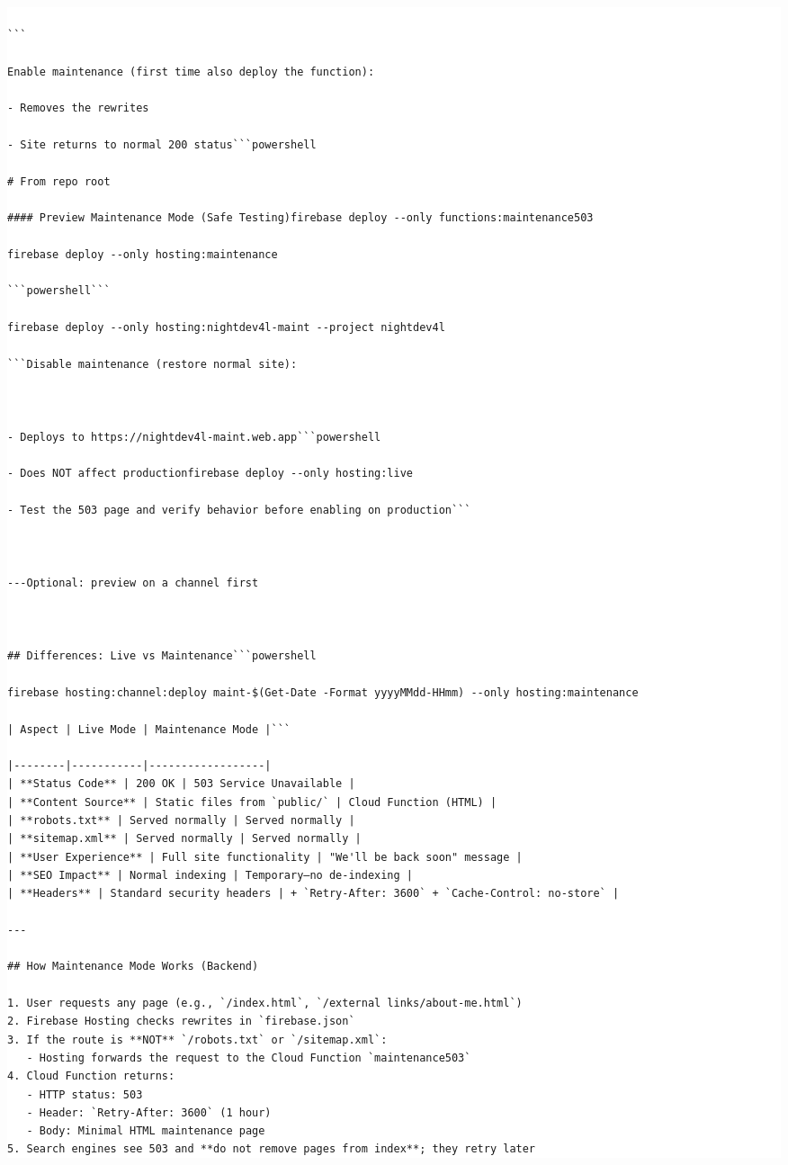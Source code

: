 ``````

```

Enable maintenance (first time also deploy the function):

- Removes the rewrites

- Site returns to normal 200 status```powershell

# From repo root

#### Preview Maintenance Mode (Safe Testing)firebase deploy --only functions:maintenance503

firebase deploy --only hosting:maintenance

```powershell```

firebase deploy --only hosting:nightdev4l-maint --project nightdev4l

```Disable maintenance (restore normal site):



- Deploys to https://nightdev4l-maint.web.app```powershell

- Does NOT affect productionfirebase deploy --only hosting:live

- Test the 503 page and verify behavior before enabling on production```



---Optional: preview on a channel first



## Differences: Live vs Maintenance```powershell

firebase hosting:channel:deploy maint-$(Get-Date -Format yyyyMMdd-HHmm) --only hosting:maintenance

| Aspect | Live Mode | Maintenance Mode |```

|--------|-----------|------------------|
| **Status Code** | 200 OK | 503 Service Unavailable |
| **Content Source** | Static files from `public/` | Cloud Function (HTML) |
| **robots.txt** | Served normally | Served normally |
| **sitemap.xml** | Served normally | Served normally |
| **User Experience** | Full site functionality | "We'll be back soon" message |
| **SEO Impact** | Normal indexing | Temporary—no de-indexing |
| **Headers** | Standard security headers | + `Retry-After: 3600` + `Cache-Control: no-store` |

---

## How Maintenance Mode Works (Backend)

1. User requests any page (e.g., `/index.html`, `/external links/about-me.html`)
2. Firebase Hosting checks rewrites in `firebase.json`
3. If the route is **NOT** `/robots.txt` or `/sitemap.xml`:
   - Hosting forwards the request to the Cloud Function `maintenance503`
4. Cloud Function returns:
   - HTTP status: 503
   - Header: `Retry-After: 3600` (1 hour)
   - Body: Minimal HTML maintenance page
5. Search engines see 503 and **do not remove pages from index**; they retry later
``````